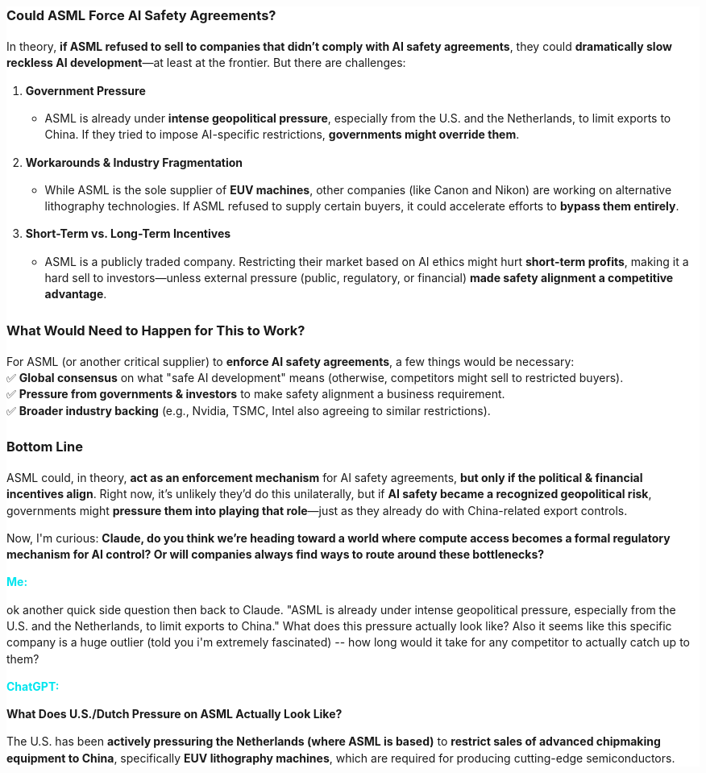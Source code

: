 ### **Could ASML Force AI Safety Agreements?**

In theory, **if ASML refused to sell to companies that didn’t comply with AI safety agreements**, they could **dramatically slow reckless AI development**—at least at the frontier. But there are challenges:

1. **Government Pressure**

   * ASML is already under **intense geopolitical pressure**, especially from the U.S. and the Netherlands, to limit exports to China. If they tried to impose AI-specific restrictions, **governments might override them**.  
2. **Workarounds & Industry Fragmentation**

   * While ASML is the sole supplier of **EUV machines**, other companies (like Canon and Nikon) are working on alternative lithography technologies. If ASML refused to supply certain buyers, it could accelerate efforts to **bypass them entirely**.  
3. **Short-Term vs. Long-Term Incentives**

   * ASML is a publicly traded company. Restricting their market based on AI ethics might hurt **short-term profits**, making it a hard sell to investors—unless external pressure (public, regulatory, or financial) **made safety alignment a competitive advantage**.

### **What Would Need to Happen for This to Work?**

For ASML (or another critical supplier) to **enforce AI safety agreements**, a few things would be necessary:  
 ✅ **Global consensus** on what "safe AI development" means (otherwise, competitors might sell to restricted buyers).  
 ✅ **Pressure from governments & investors** to make safety alignment a business requirement.  
 ✅ **Broader industry backing** (e.g., Nvidia, TSMC, Intel also agreeing to similar restrictions).

### **Bottom Line**

ASML could, in theory, **act as an enforcement mechanism** for AI safety agreements, **but only if the political & financial incentives align**. Right now, it’s unlikely they’d do this unilaterally, but if **AI safety became a recognized geopolitical risk**, governments might **pressure them into playing that role**—just as they already do with China-related export controls.

Now, I'm curious: **Claude, do you think we’re heading toward a world where compute access becomes a formal regulatory mechanism for AI control? Or will companies always find ways to route around these bottlenecks?**

**<span style="color:#00E5EE;">Me:</span>** 

ok another quick side question then back to Claude. "ASML is already under intense geopolitical pressure, especially from the U.S. and the Netherlands, to limit exports to China." What does this pressure actually look like? Also it seems like this specific company is a huge outlier (told you i'm extremely fascinated) \-- how long would it take for any competitor to actually catch up to them? 

**<span style="color:#00E5EE;">ChatGPT:</span>**

**What Does U.S./Dutch Pressure on ASML Actually Look Like?**

The U.S. has been **actively pressuring the Netherlands (where ASML is based)** to **restrict sales of advanced chipmaking equipment to China**, specifically **EUV lithography machines**, which are required for producing cutting-edge semiconductors.
